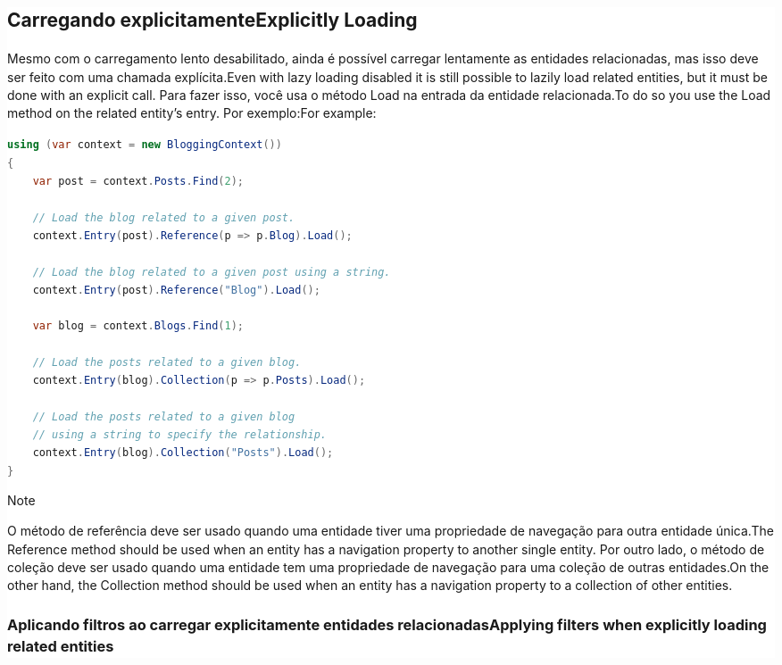## <a name="explicitly-loading"></a><span data-ttu-id="ba2e0-133">Carregando explicitamente</span><span class="sxs-lookup"><span data-stu-id="ba2e0-133">Explicitly Loading</span></span>

<span data-ttu-id="ba2e0-134">Mesmo com o carregamento lento desabilitado, ainda é possível carregar lentamente as entidades relacionadas, mas isso deve ser feito com uma chamada explícita.</span><span class="sxs-lookup"><span data-stu-id="ba2e0-134">Even with lazy loading disabled it is still possible to lazily load related entities, but it must be done with an explicit call.</span></span> <span data-ttu-id="ba2e0-135">Para fazer isso, você usa o método Load na entrada da entidade relacionada.</span><span class="sxs-lookup"><span data-stu-id="ba2e0-135">To do so you use the Load method on the related entity’s entry.</span></span> <span data-ttu-id="ba2e0-136">Por exemplo:</span><span class="sxs-lookup"><span data-stu-id="ba2e0-136">For example:</span></span>

``` csharp
using (var context = new BloggingContext())
{
    var post = context.Posts.Find(2);

    // Load the blog related to a given post.
    context.Entry(post).Reference(p => p.Blog).Load();

    // Load the blog related to a given post using a string.
    context.Entry(post).Reference("Blog").Load();

    var blog = context.Blogs.Find(1);

    // Load the posts related to a given blog.
    context.Entry(blog).Collection(p => p.Posts).Load();

    // Load the posts related to a given blog
    // using a string to specify the relationship.
    context.Entry(blog).Collection("Posts").Load();
}
```

> [!NOTE]
> <span data-ttu-id="ba2e0-137">O método de referência deve ser usado quando uma entidade tiver uma propriedade de navegação para outra entidade única.</span><span class="sxs-lookup"><span data-stu-id="ba2e0-137">The Reference method should be used when an entity has a navigation property to another single entity.</span></span> <span data-ttu-id="ba2e0-138">Por outro lado, o método de coleção deve ser usado quando uma entidade tem uma propriedade de navegação para uma coleção de outras entidades.</span><span class="sxs-lookup"><span data-stu-id="ba2e0-138">On the other hand, the Collection method should be used when an entity has a navigation property to a collection of other entities.</span></span>

### <a name="applying-filters-when-explicitly-loading-related-entities"></a><span data-ttu-id="ba2e0-139">Aplicando filtros ao carregar explicitamente entidades relacionadas</span><span class="sxs-lookup"><span data-stu-id="ba2e0-139">Applying filters when explicitly loading related entities</span></span>

